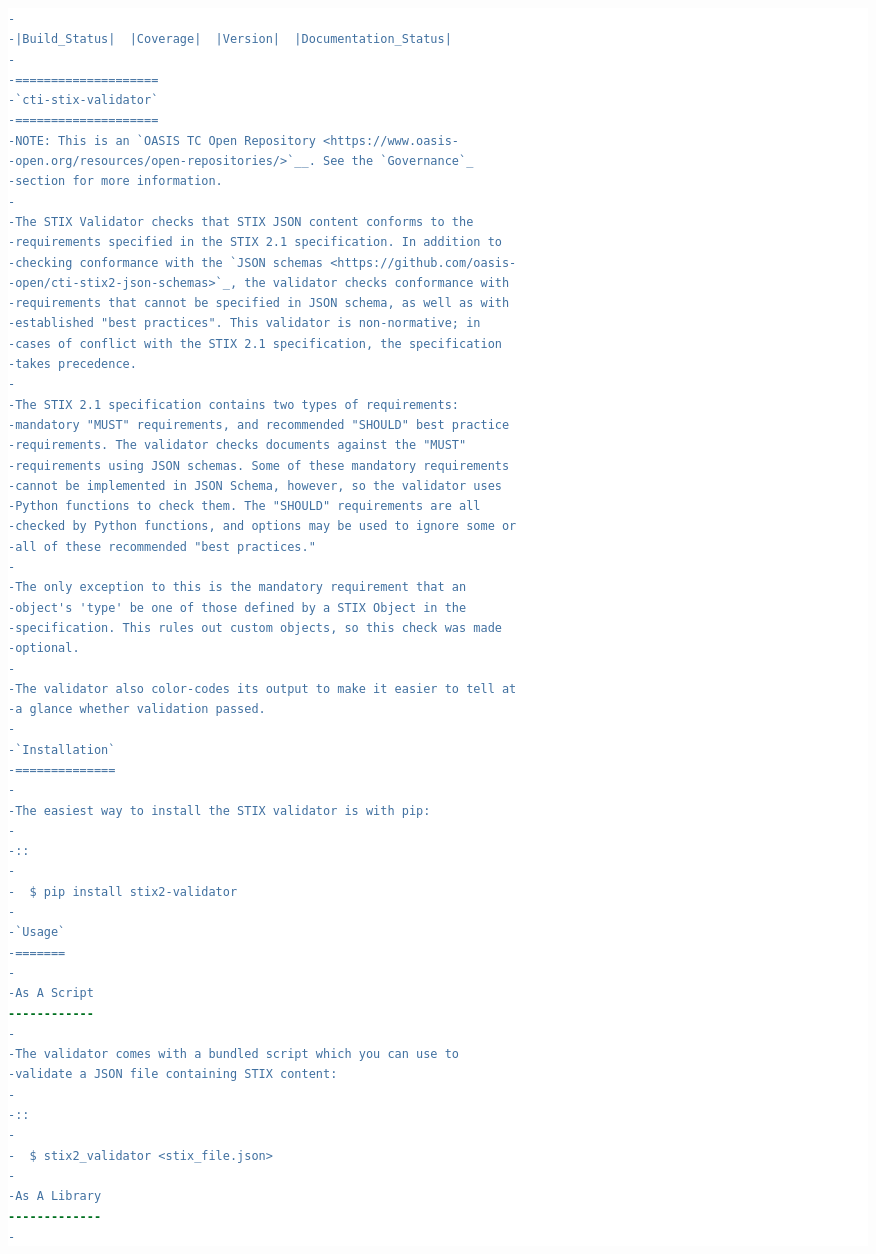 ```diff
-
-|Build_Status|  |Coverage|  |Version|  |Documentation_Status|
-
-====================
-`cti-stix-validator`
-====================
-NOTE: This is an `OASIS TC Open Repository <https://www.oasis-
-open.org/resources/open-repositories/>`__. See the `Governance`_
-section for more information.
-
-The STIX Validator checks that STIX JSON content conforms to the
-requirements specified in the STIX 2.1 specification. In addition to
-checking conformance with the `JSON schemas <https://github.com/oasis-
-open/cti-stix2-json-schemas>`_, the validator checks conformance with
-requirements that cannot be specified in JSON schema, as well as with
-established "best practices". This validator is non-normative; in
-cases of conflict with the STIX 2.1 specification, the specification
-takes precedence.
-
-The STIX 2.1 specification contains two types of requirements:
-mandatory "MUST" requirements, and recommended "SHOULD" best practice
-requirements. The validator checks documents against the "MUST"
-requirements using JSON schemas. Some of these mandatory requirements
-cannot be implemented in JSON Schema, however, so the validator uses
-Python functions to check them. The "SHOULD" requirements are all
-checked by Python functions, and options may be used to ignore some or
-all of these recommended "best practices."
-
-The only exception to this is the mandatory requirement that an
-object's 'type' be one of those defined by a STIX Object in the
-specification. This rules out custom objects, so this check was made
-optional.
-
-The validator also color-codes its output to make it easier to tell at
-a glance whether validation passed.
-
-`Installation`
-==============
-
-The easiest way to install the STIX validator is with pip:
-
-::
-
-  $ pip install stix2-validator
-
-`Usage`
-=======
-
-As A Script
------------
-
-The validator comes with a bundled script which you can use to
-validate a JSON file containing STIX content:
-
-::
-
-  $ stix2_validator <stix_file.json>
-
-As A Library
-------------
-
